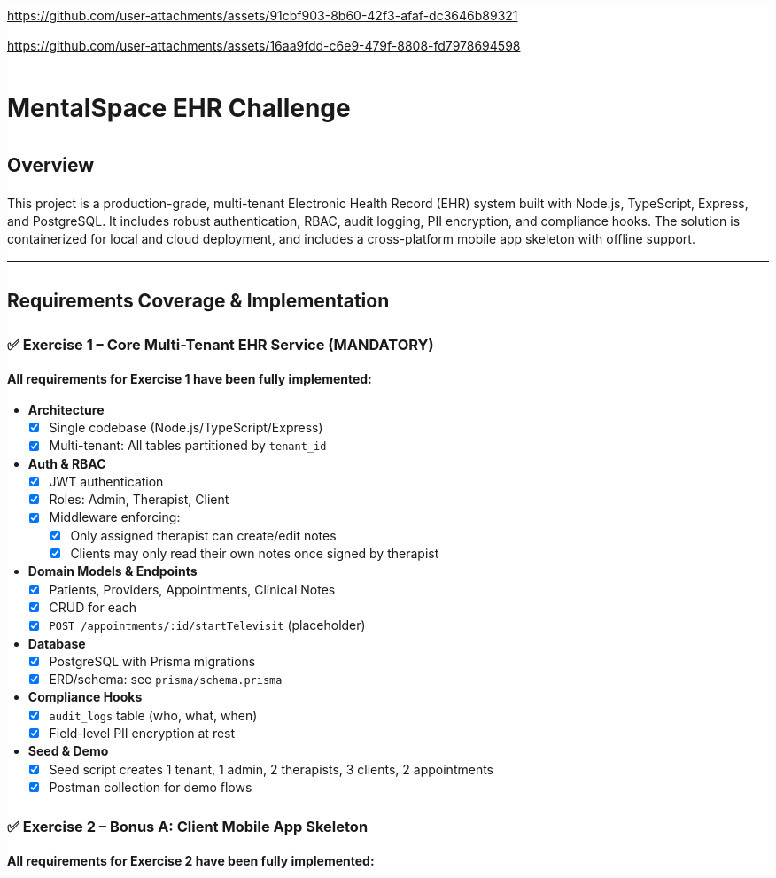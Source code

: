


https://github.com/user-attachments/assets/91cbf903-8b60-42f3-afaf-dc3646b89321



https://github.com/user-attachments/assets/16aa9fdd-c6e9-479f-8808-fd7978694598


# MentalSpace EHR Challenge

## Overview
This project is a production-grade, multi-tenant Electronic Health Record (EHR) system built with Node.js, TypeScript, Express, and PostgreSQL. It includes robust authentication, RBAC, audit logging, PII encryption, and compliance hooks. The solution is containerized for local and cloud deployment, and includes a cross-platform mobile app skeleton with offline support.

---

## Requirements Coverage & Implementation

### ✅ Exercise 1 – Core Multi-Tenant EHR Service (MANDATORY)
**All requirements for Exercise 1 have been fully implemented:**

- **Architecture**
  - [x] Single codebase (Node.js/TypeScript/Express)
  - [x] Multi-tenant: All tables partitioned by `tenant_id`
- **Auth & RBAC**
  - [x] JWT authentication
  - [x] Roles: Admin, Therapist, Client
  - [x] Middleware enforcing:
    - [x] Only assigned therapist can create/edit notes
    - [x] Clients may only read their own notes once signed by therapist
- **Domain Models & Endpoints**
  - [x] Patients, Providers, Appointments, Clinical Notes
  - [x] CRUD for each
  - [x] `POST /appointments/:id/startTelevisit` (placeholder)
- **Database**
  - [x] PostgreSQL with Prisma migrations
  - [x] ERD/schema: see `prisma/schema.prisma`
- **Compliance Hooks**
  - [x] `audit_logs` table (who, what, when)
  - [x] Field-level PII encryption at rest
- **Seed & Demo**
  - [x] Seed script creates 1 tenant, 1 admin, 2 therapists, 3 clients, 2 appointments
  - [x] Postman collection for demo flows

### ✅ Exercise 2 – Bonus A: Client Mobile App Skeleton
**All requirements for Exercise 2 have been fully implemented:**
